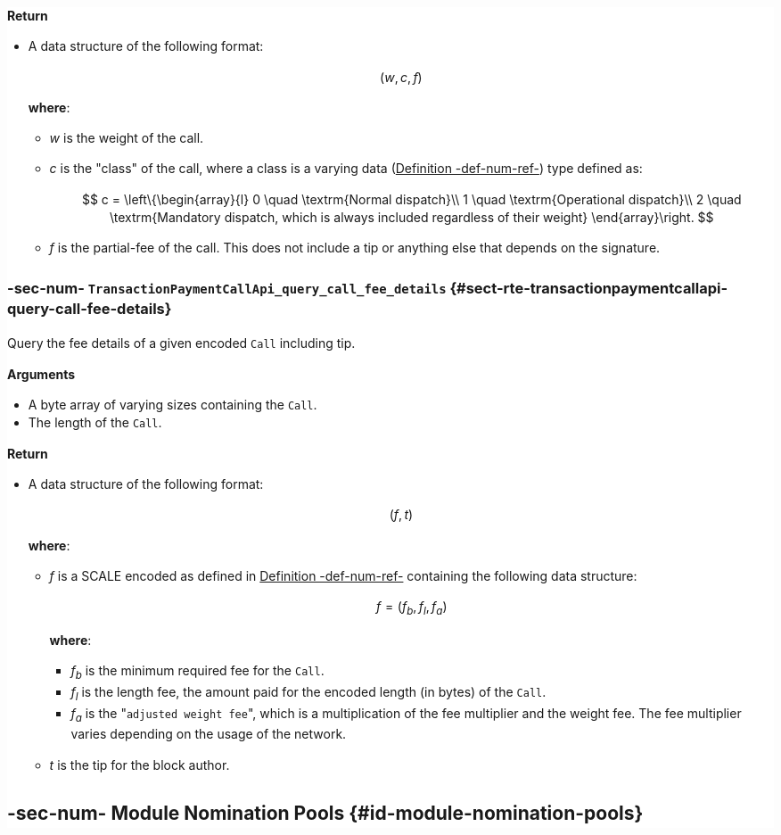 **Return**
- A data structure of the following format:

  $$
  (w, c, f)
  $$

  **where**:
  - $w$ is the weight of the call.
  - $c$ is the "class" of the call, where a class is a  varying data ([Definition -def-num-ref-](id-cryptography-encoding#defn-varrying-data-type)) type defined as:

    $$
    c = \left\{\begin{array}{l}
          0 \quad \textrm{Normal dispatch}\\
          1 \quad \textrm{Operational dispatch}\\
          2 \quad \textrm{Mandatory dispatch, which is always included regardless of their weight}
        \end{array}\right.
    $$
  - $f$ is the partial-fee of the call. This does not include a tip or anything else that depends on the signature.

### -sec-num- `TransactionPaymentCallApi_query_call_fee_details` {#sect-rte-transactionpaymentcallapi-query-call-fee-details}

Query the fee details of a given encoded `Call` including tip. 

**Arguments**
- A byte array of varying sizes containing the `Call`.
- The length of the `Call`.

**Return**
- A data structure of the following format:

  $$
  (f, t)
  $$

  **where**:
  - $f$ is a SCALE encoded as defined in [Definition -def-num-ref-](id-cryptography-encoding#defn-option-type) containing the following data structure:

    $$
    f = (f_b, f_l, f_a)
    $$

    **where**:
    - $f_b$ is the minimum required fee for the `Call`.
    - $f_l$ is the length fee, the amount paid for the encoded length (in bytes) of the `Call`.
    - $f_a$ is the "`adjusted weight fee`", which is a multiplication of the fee multiplier and the weight fee. The fee multiplier varies depending on the usage of the network.
  
  - $t$ is the tip for the block author.

## -sec-num- Module Nomination Pools {#id-module-nomination-pools}
